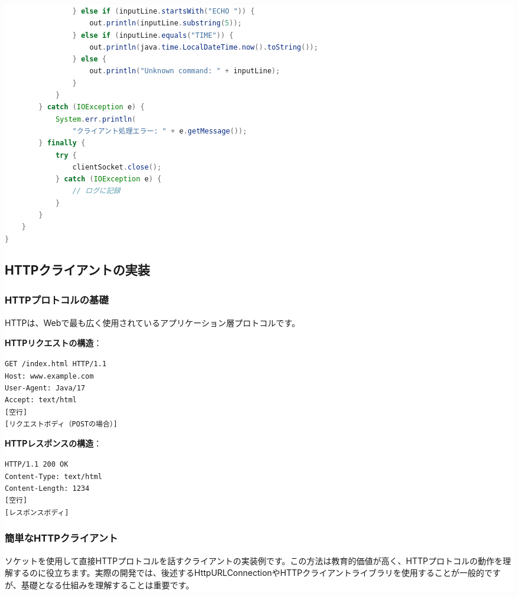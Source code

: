 ```java
                } else if (inputLine.startsWith("ECHO ")) {
                    out.println(inputLine.substring(5));
                } else if (inputLine.equals("TIME")) {
                    out.println(java.time.LocalDateTime.now().toString());
                } else {
                    out.println("Unknown command: " + inputLine);
                }
            }
        } catch (IOException e) {
            System.err.println(
                "クライアント処理エラー: " + e.getMessage());
        } finally {
            try {
                clientSocket.close();
            } catch (IOException e) {
                // ログに記録
            }
        }
    }
}
```

## HTTPクライアントの実装

### HTTPプロトコルの基礎

HTTPは、Webで最も広く使用されているアプリケーション層プロトコルです。

**HTTPリクエストの構造**：
```
GET /index.html HTTP/1.1
Host: www.example.com
User-Agent: Java/17
Accept: text/html
[空行]
[リクエストボディ（POSTの場合）]
```

**HTTPレスポンスの構造**：
```
HTTP/1.1 200 OK
Content-Type: text/html
Content-Length: 1234
[空行]
[レスポンスボディ]
```

### 簡単なHTTPクライアント

ソケットを使用して直接HTTPプロトコルを話すクライアントの実装例です。この方法は教育的価値が高く、HTTPプロトコルの動作を理解するのに役立ちます。実際の開発では、後述するHttpURLConnectionやHTTPクライアントライブラリを使用することが一般的ですが、基礎となる仕組みを理解することは重要です。
